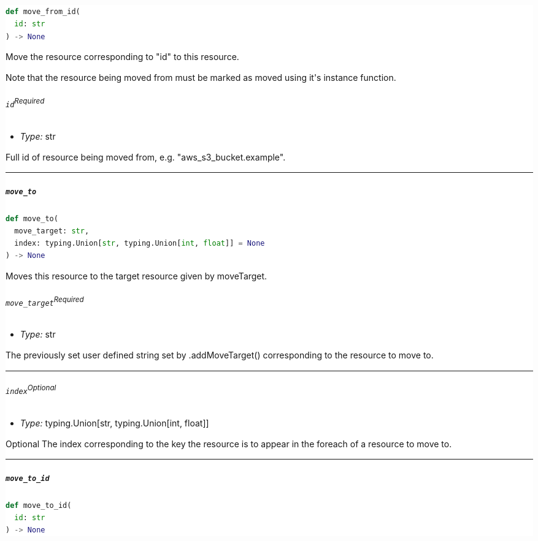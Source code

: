 ```python
def move_from_id(
  id: str
) -> None
```

Move the resource corresponding to "id" to this resource.

Note that the resource being moved from must be marked as moved using it's instance function.

###### `id`<sup>Required</sup> <a name="id" id="@ithings/cdktf-provider-openstack.lbMonitorV1.LbMonitorV1.moveFromId.parameter.id"></a>

- *Type:* str

Full id of resource being moved from, e.g. "aws_s3_bucket.example".

---

##### `move_to` <a name="move_to" id="@ithings/cdktf-provider-openstack.lbMonitorV1.LbMonitorV1.moveTo"></a>

```python
def move_to(
  move_target: str,
  index: typing.Union[str, typing.Union[int, float]] = None
) -> None
```

Moves this resource to the target resource given by moveTarget.

###### `move_target`<sup>Required</sup> <a name="move_target" id="@ithings/cdktf-provider-openstack.lbMonitorV1.LbMonitorV1.moveTo.parameter.moveTarget"></a>

- *Type:* str

The previously set user defined string set by .addMoveTarget() corresponding to the resource to move to.

---

###### `index`<sup>Optional</sup> <a name="index" id="@ithings/cdktf-provider-openstack.lbMonitorV1.LbMonitorV1.moveTo.parameter.index"></a>

- *Type:* typing.Union[str, typing.Union[int, float]]

Optional The index corresponding to the key the resource is to appear in the foreach of a resource to move to.

---

##### `move_to_id` <a name="move_to_id" id="@ithings/cdktf-provider-openstack.lbMonitorV1.LbMonitorV1.moveToId"></a>

```python
def move_to_id(
  id: str
) -> None
```
